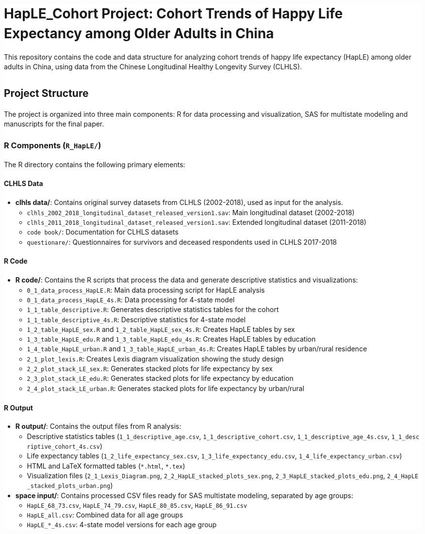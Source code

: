 # HapLE_Cohort Project: Cohort Trends of Happy Life Expectancy among Older Adults in China

This repository contains the code and data structure for analyzing cohort trends of happy life expectancy (HapLE) among older adults in China, using data from the Chinese Longitudinal Healthy Longevity Survey (CLHLS).

## Project Structure

The project is organized into three main components: R for data processing and visualization, SAS for multistate modeling and manuscripts for the final paper.

### R Components (`R_HapLE/`)

The R directory contains the following primary elements:

#### CLHLS Data

- **clhls data/**: Contains original survey datasets from CLHLS (2002-2018), used as input for the analysis.
  - `clhls_2002_2018_longitudinal_dataset_released_version1.sav`: Main longitudinal dataset (2002-2018)
  - `clhls_2011_2018_longitudinal_dataset_released_version1.sav`: Extended longitudinal dataset (2011-2018)
  - `code book/`: Documentation for CLHLS datasets
  - `questionare/`: Questionnaires for survivors and deceased respondents used in CLHLS 2017-2018

#### R Code

- **R code/**: Contains the R scripts that process the data and generate descriptive statistics and visualizations:
  - `0_1_data_process_HapLE.R`: Main data processing script for HapLE analysis
  - `0_1_data_process_HapLE_4s.R`: Data processing for 4-state model
  - `1_1_table_descriptive.R`: Generates descriptive statistics tables for the cohort
  - `1_1_table_descriptive_4s.R`: Descriptive statistics for 4-state model
  - `1_2_table_HapLE_sex.R` and `1_2_table_HapLE_sex_4s.R`: Creates HapLE tables by sex
  - `1_3_table_HapLE_edu.R` and `1_3_table_HapLE_edu_4s.R`: Creates HapLE tables by education
  - `1_4_table_HapLE_urban.R` and `1_3_table_HapLE_urban_4s.R`: Creates HapLE tables by urban/rural residence
  - `2_1_plot_lexis.R`: Creates Lexis diagram visualization showing the study design
  - `2_2_plot_stack_LE_sex.R`: Generates stacked plots for life expectancy by sex
  - `2_3_plot_stack_LE_edu.R`: Generates stacked plots for life expectancy by education
  - `2_4_plot_stack_LE_urban.R`: Generates stacked plots for life expectancy by urban/rural

#### R Output

- **R output/**: Contains the output files from R analysis:
  - Descriptive statistics tables (`1_1_descriptive_age.csv`, `1_1_descriptive_cohort.csv`, `1_1_descriptive_age_4s.csv`, `1_1_descriptive_cohort_4s.csv`)
  - Life expectancy tables (`1_2_life_expectancy_sex.csv`, `1_3_life_expectancy_edu.csv`, `1_4_life_expectancy_urban.csv`)
  - HTML and LaTeX formatted tables (`*.html`, `*.tex`)
  - Visualization files (`2_1_Lexis_Diagram.png`, `2_2_HapLE_stacked_plots_sex.png`, `2_3_HapLE_stacked_plots_edu.png`, `2_4_HapLE_stacked_plots_urban.png`)
- **space input/**: Contains processed CSV files ready for SAS multistate modeling, separated by age groups:
  - `HapLE_68_73.csv`, `HapLE_74_79.csv`, `HapLE_80_85.csv`, `HapLE_86_91.csv`
  - `HapLE_all.csv`: Combined data for all age groups
  - `HapLE_*_4s.csv`: 4-state model versions for each age group
